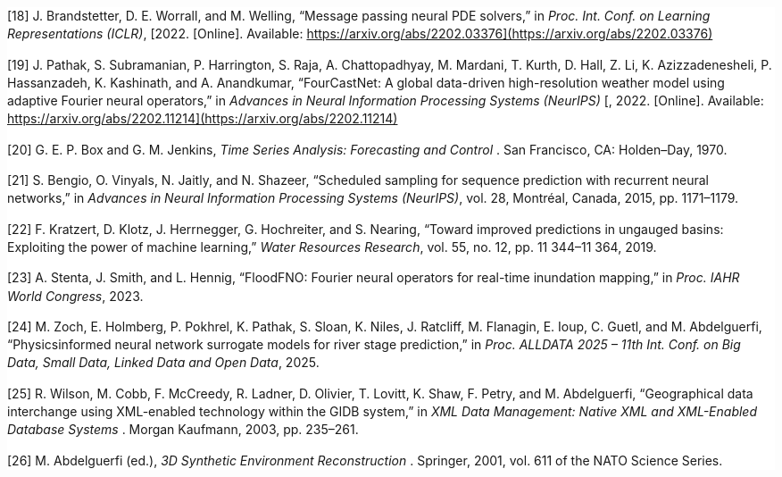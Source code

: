 [18] J. Brandstetter, D. E. Worrall, and M. Welling, “Message passing neural
PDE solvers,” in _Proc. Int. Conf. on Learning Representations (ICLR)_,
[2022. [Online]. Available: https://arxiv.org/abs/2202.03376](https://arxiv.org/abs/2202.03376)

[19] J. Pathak, S. Subramanian, P. Harrington, S. Raja, A. Chattopadhyay,
M. Mardani, T. Kurth, D. Hall, Z. Li, K. Azizzadenesheli, P. Hassanzadeh, K. Kashinath, and A. Anandkumar, “FourCastNet: A global
data-driven high-resolution weather model using adaptive Fourier neural
operators,” in _Advances in Neural Information Processing Systems_
_(NeurIPS)_ [, 2022. [Online]. Available: https://arxiv.org/abs/2202.11214](https://arxiv.org/abs/2202.11214)

[20] G. E. P. Box and G. M. Jenkins, _Time Series Analysis: Forecasting and_
_Control_ . San Francisco, CA: Holden–Day, 1970.

[21] S. Bengio, O. Vinyals, N. Jaitly, and N. Shazeer, “Scheduled sampling
for sequence prediction with recurrent neural networks,” in _Advances in_
_Neural Information Processing Systems (NeurIPS)_, vol. 28, Montréal,
Canada, 2015, pp. 1171–1179.

[22] F. Kratzert, D. Klotz, J. Herrnegger, G. Hochreiter, and S. Nearing,
“Toward improved predictions in ungauged basins: Exploiting the power
of machine learning,” _Water Resources Research_, vol. 55, no. 12,
pp. 11 344–11 364, 2019.

[23] A. Stenta, J. Smith, and L. Hennig, “FloodFNO: Fourier neural operators
for real-time inundation mapping,” in _Proc. IAHR World Congress_, 2023.

[24] M. Zoch, E. Holmberg, P. Pokhrel, K. Pathak, S. Sloan, K. Niles,
J. Ratcliff, M. Flanagin, E. Ioup, C. Guetl, and M. Abdelguerfi, “Physicsinformed neural network surrogate models for river stage prediction,” in
_Proc. ALLDATA 2025 – 11th Int. Conf. on Big Data, Small Data, Linked_
_Data and Open Data_, 2025.

[25] R. Wilson, M. Cobb, F. McCreedy, R. Ladner, D. Olivier, T. Lovitt,
K. Shaw, F. Petry, and M. Abdelguerfi, “Geographical data interchange
using XML-enabled technology within the GIDB system,” in _XML_
_Data Management: Native XML and XML-Enabled Database Systems_ .
Morgan Kaufmann, 2003, pp. 235–261.

[26] M. Abdelguerfi (ed.), _3D_ _Synthetic_ _Environment_ _Reconstruction_ .
Springer, 2001, vol. 611 of the NATO Science Series.


